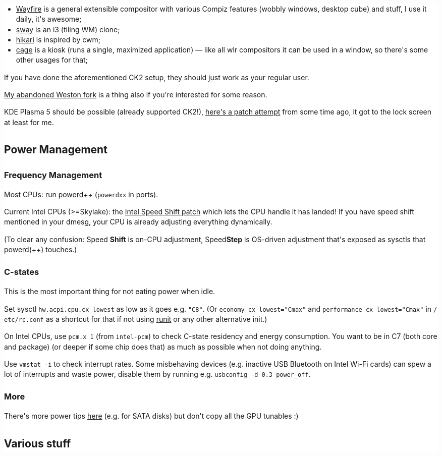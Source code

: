 - [Wayfire](https://github.com/WayfireWM/wayfire) is a general extensible compositor with
  various Compiz features (wobbly windows, desktop cube) and stuff, I use it daily, it's awesome;
- [sway](https://github.com/swaywm/sway) is an i3 (tiling WM) clone;
- [hikari](https://hub.darcs.net/raichoo/hikari) is inspired by cwm;
- [cage](https://github.com/Hjdskes/cage) is a kiosk (runs a single, maximized application) —
  like all wlr compositors it can be used in a window, so there's some other usages for that;

If you have done the aforementioned CK2 setup, they should just work as your regular user.

[My abandoned Weston fork](https://gitlab.freedesktop.org/myfreeweb/weston) is a thing also if you're interested for some reason.

KDE Plasma 5 should be possible (already supported CK2!), [here's a patch attempt](https://reviews.freebsd.org/differential/diff/52600/)
from some time ago, it got to the lock screen at least for me.

## Power Management

### Frequency Management

Most CPUs: run [powerd++](https://github.com/lonkamikaze/powerdxx) (`powerdxx` in ports).

Current Intel CPUs (>=Skylake): the [Intel Speed Shift patch](https://reviews.freebsd.org/D18028)
which lets the CPU handle it has landed! If you have speed shift mentioned in your dmesg, your CPU is already adjusting everything dynamically.

(To clear any confusion: Speed **Shift** is on-CPU adjustment, Speed**Step** is OS-driven adjustment that's exposed as sysctls that powerd(++) touches.)

### C-states

This is the most important thing for not eating power when idle.

Set sysctl `hw.acpi.cpu.cx_lowest` as low as it goes e.g. `"C8"`.
(Or `economy_cx_lowest="Cmax"` and `performance_cx_lowest="Cmax"` in `/etc/rc.conf` as a shortcut for that
if not using [runit](https://github.com/t6/freebsd-runit) or any other alternative init.)

On Intel CPUs, use `pcm.x 1` (from `intel-pcm`) to check C-state residency and energy consumption.
You want to be in C7 (both core and package) (or deeper if some chip does that) as much as possible when not doing anything.

Use `vmstat -i` to check interrupt rates.
Some misbehaving devices (e.g. inactive USB Bluetooth on Intel Wi-Fi cards) can spew a lot of interrupts
and waste power, disable them by running e.g. `usbconfig -d 0.3 power_off`.

### More

There's more power tips [here](https://vermaden.wordpress.com/2018/11/28/the-power-to-serve-freebsd-power-management/)
(e.g. for SATA disks)
but don't copy all the GPU tunables :)

## Various stuff
